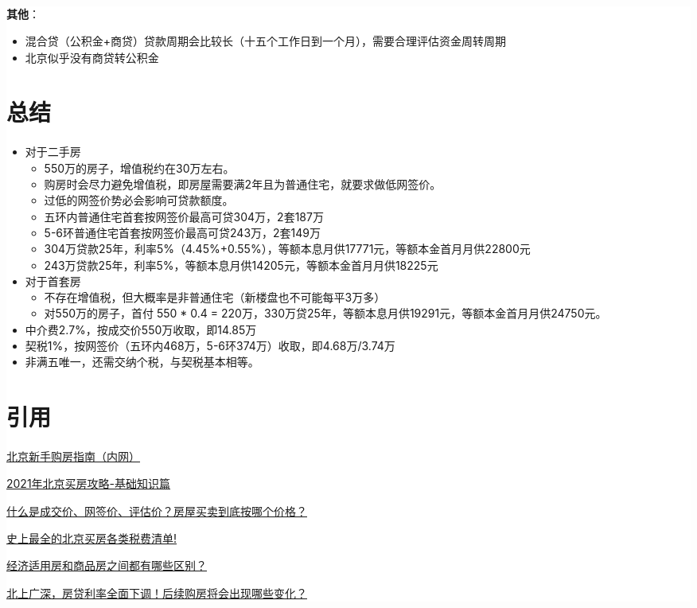 **其他**：
* 混合贷（公积金+商贷）贷款周期会比较长（十五个工作日到一个月），需要合理评估资金周转周期
* 北京似乎没有商贷转公积金

# 总结

* 对于二手房
  * 550万的房子，增值税约在30万左右。
  * 购房时会尽力避免增值税，即房屋需要满2年且为普通住宅，就要求做低网签价。
  * 过低的网签价势必会影响可贷款额度。
  * 五环内普通住宅首套按网签价最高可贷304万，2套187万
  * 5-6环普通住宅首套按网签价最高可贷243万，2套149万
  * 304万贷款25年，利率5%（4.45%+0.55%），等额本息月供17771元，等额本金首月月供22800元
  * 243万贷款25年，利率5%，等额本息月供14205元，等额本金首月月供18225元
* 对于首套房
  * 不存在增值税，但大概率是非普通住宅（新楼盘也不可能每平3万多）
  * 对550万的房子，首付 550 * 0.4 = 220万，330万贷25年，等额本息月供19291元，等额本金首月月供24750元。
* 中介费2.7%，按成交价550万收取，即14.85万
* 契税1%，按网签价（五环内468万，5-6环374万）收取，即4.68万/3.74万
* 非满五唯一，还需交纳个税，与契税基本相等。
  

# 引用

[北京新手购房指南（内网）](https://kstack.corp.kuaishou.com/article/4226)

[2021年北京买房攻略-基础知识篇](https://zhuanlan.zhihu.com/p/351538131)

[什么是成交价、网签价、评估价？房屋买卖到底按哪个价格？](https://www.toutiao.com/article/6534549961378365960/?&source=m_redirect)

[史上最全的北京买房各类税费清单!](https://www.sohu.com/a/128112924_124689)

[经济适用房和商品房之间都有哪些区别？](https://zhuanlan.zhihu.com/p/91772820)

[北上广深，房贷利率全面下调！后续购房将会出现哪些变化？](https://www.financialnews.com.cn/cj/fdc/202205/t20220523_247056.html)